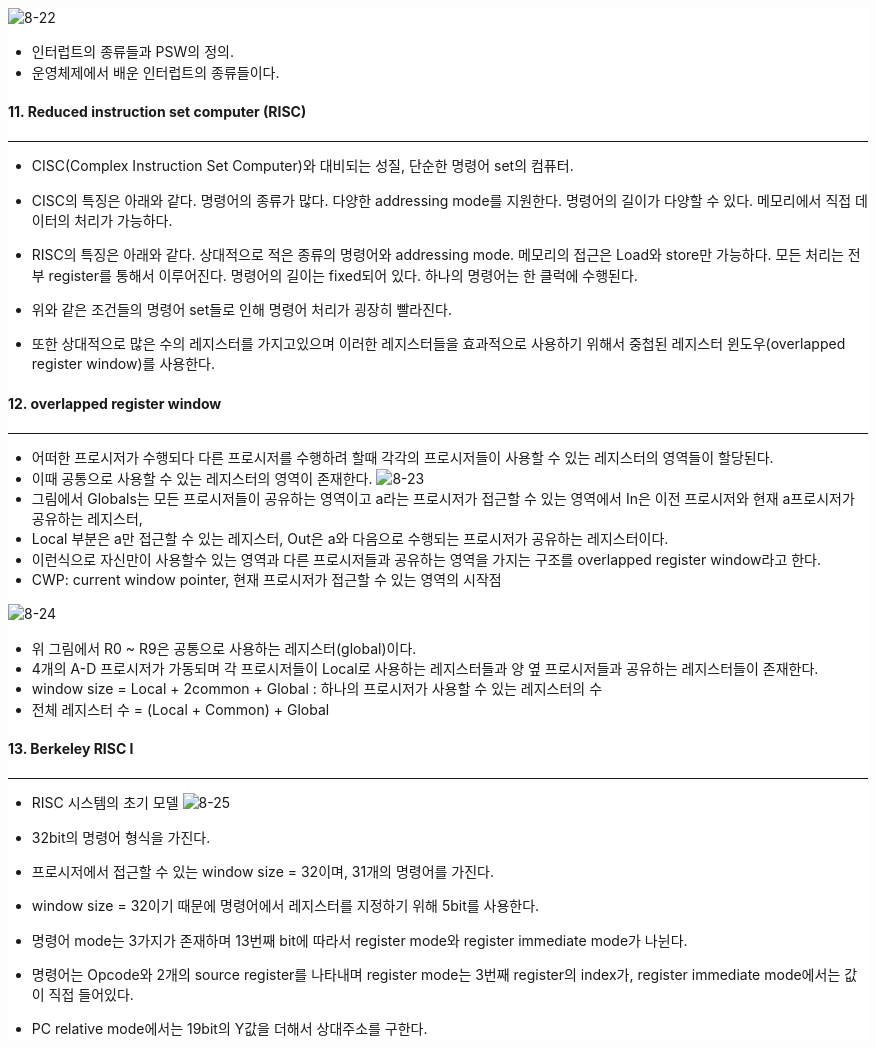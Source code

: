 ![8-22](https://github.com/mjh851819/mjh851819.github.io/assets/70308520/36b28ae8-835e-4270-97d0-96b703dee54e)

- 인터럽트의 종류들과 PSW의 정의.
- 운영체제에서 배운 인터럽트의 종류들이다.

#### 11. Reduced instruction set computer (RISC)

---

- CISC(Complex Instruction Set Computer)와 대비되는 성질, 단순한 명령어 set의 컴퓨터.

- CISC의 특징은 아래와 같다.
  명령어의 종류가 많다.
  다양한 addressing mode를 지원한다.
  명령어의 길이가 다양할 수 있다.
  메모리에서 직접 데이터의 처리가 가능하다.

- RISC의 특징은 아래와 같다.
  상대적으로 적은 종류의 명령어와 addressing mode.
  메모리의 접근은 Load와 store만 가능하다.
  모든 처리는 전부 register를 통해서 이루어진다.
  명령어의 길이는 fixed되어 있다.
  하나의 명령어는 한 클럭에 수행된다.

- 위와 같은 조건들의 명령어 set들로 인해 명령어 처리가 굉장히 빨라진다.

- 또한 상대적으로 많은 수의 레지스터를 가지고있으며 이러한 레지스터들을 효과적으로 사용하기 위해서 중첩된 레지스터 윈도우(overlapped register window)를 사용한다.

#### 12. overlapped register window

---

- 어떠한 프로시저가 수행되다 다른 프로시저를 수행하려 할때 각각의 프로시저들이 사용할 수 있는 레지스터의 영역들이 할당된다.
- 이때 공통으로 사용할 수 있는 레지스터의 영역이 존재한다.
  ![8-23](https://github.com/mjh851819/mjh851819.github.io/assets/70308520/5fc63bb1-077a-4946-aafa-aaf33564733d)
- 그림에서 Globals는 모든 프로시저들이 공유하는 영역이고 a라는 프로시저가 접근할 수 있는 영역에서 In은 이전 프로시저와 현재 a프로시저가 공유하는 레지스터,
- Local 부분은 a만 접근할 수 있는 레지스터, Out은 a와 다음으로 수행되는 프로시저가 공유하는 레지스터이다.
- 이런식으로 자신만이 사용할수 있는 영역과 다른 프로시저들과 공유하는 영역을 가지는 구조를 overlapped register window라고 한다.
- CWP: current window pointer, 현재 프로시저가 접근할 수 있는 영역의 시작점

![8-24](https://github.com/mjh851819/mjh851819.github.io/assets/70308520/2edb3819-aac2-41ca-8956-c32722347dec)

- 위 그림에서 R0 ~ R9은 공통으로 사용하는 레지스터(global)이다.
- 4개의 A-D 프로시저가 가동되며 각 프로시저들이 Local로 사용하는 레지스터들과 양 옆 프로시저들과 공유하는 레지스터들이 존재한다.
- window size = Local + 2common + Global : 하나의 프로시저가 사용할 수 있는 레지스터의 수
- 전체 레지스터 수 = (Local + Common) + Global

#### 13. Berkeley RISC I

---

- RISC 시스템의 초기 모델
  ![8-25](https://github.com/mjh851819/mjh851819.github.io/assets/70308520/00c60c18-ab5b-431e-a7cc-cc7d7d53622f)
- 32bit의 명령어 형식을 가진다.
- 프로시저에서 접근할 수 있는 window size = 32이며, 31개의 명령어를 가진다.
- window size = 32이기 때문에 명령어에서 레지스터를 지정하기 위해 5bit를 사용한다.

- 명령어 mode는 3가지가 존재하며 13번째 bit에 따라서 register mode와 register immediate mode가 나뉜다.
- 명령어는 Opcode와 2개의 source register를 나타내며 register mode는 3번째 register의 index가, register immediate mode에서는 값이 직접 들어있다.

- PC relative mode에서는 19bit의 Y값을 더해서 상대주소를 구한다.
